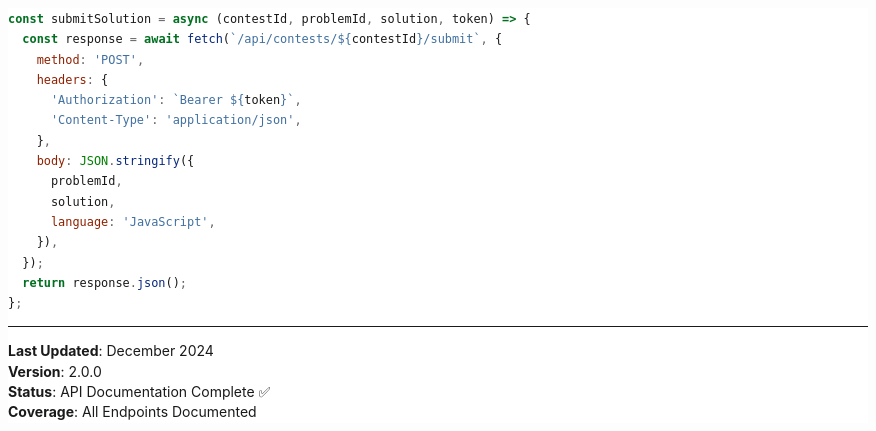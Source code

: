 ```javascript
const submitSolution = async (contestId, problemId, solution, token) => {
  const response = await fetch(`/api/contests/${contestId}/submit`, {
    method: 'POST',
    headers: {
      'Authorization': `Bearer ${token}`,
      'Content-Type': 'application/json',
    },
    body: JSON.stringify({
      problemId,
      solution,
      language: 'JavaScript',
    }),
  });
  return response.json();
};
```

---

**Last Updated**: December 2024  
**Version**: 2.0.0  
**Status**: API Documentation Complete ✅  
**Coverage**: All Endpoints Documented
